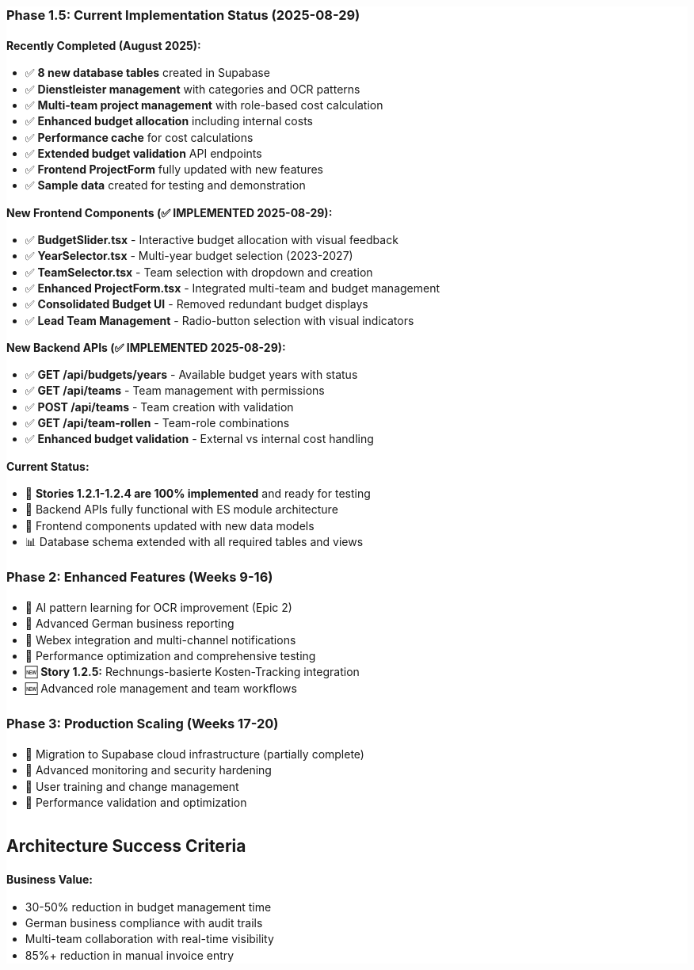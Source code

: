 ### Phase 1.5: Current Implementation Status (2025-08-29)
**Recently Completed (August 2025):**
- ✅ **8 new database tables** created in Supabase
- ✅ **Dienstleister management** with categories and OCR patterns
- ✅ **Multi-team project management** with role-based cost calculation
- ✅ **Enhanced budget allocation** including internal costs
- ✅ **Performance cache** for cost calculations
- ✅ **Extended budget validation** API endpoints
- ✅ **Frontend ProjectForm** fully updated with new features
- ✅ **Sample data** created for testing and demonstration

**New Frontend Components (✅ IMPLEMENTED 2025-08-29):**
- ✅ **BudgetSlider.tsx** - Interactive budget allocation with visual feedback
- ✅ **YearSelector.tsx** - Multi-year budget selection (2023-2027)
- ✅ **TeamSelector.tsx** - Team selection with dropdown and creation
- ✅ **Enhanced ProjectForm.tsx** - Integrated multi-team and budget management
- ✅ **Consolidated Budget UI** - Removed redundant budget displays
- ✅ **Lead Team Management** - Radio-button selection with visual indicators

**New Backend APIs (✅ IMPLEMENTED 2025-08-29):**
- ✅ **GET /api/budgets/years** - Available budget years with status
- ✅ **GET /api/teams** - Team management with permissions
- ✅ **POST /api/teams** - Team creation with validation
- ✅ **GET /api/team-rollen** - Team-role combinations
- ✅ **Enhanced budget validation** - External vs internal cost handling

**Current Status:**
- 🎯 **Stories 1.2.1-1.2.4 are 100% implemented** and ready for testing
- 🔧 Backend APIs fully functional with ES module architecture
- 🎨 Frontend components updated with new data models
- 📊 Database schema extended with all required tables and views

### Phase 2: Enhanced Features (Weeks 9-16)
- 🔄 AI pattern learning for OCR improvement (Epic 2)
- 🔄 Advanced German business reporting
- 🔄 Webex integration and multi-channel notifications
- 🔄 Performance optimization and comprehensive testing
- 🆕 **Story 1.2.5:** Rechnungs-basierte Kosten-Tracking integration
- 🆕 Advanced role management and team workflows

### Phase 3: Production Scaling (Weeks 17-20)  
- 🔄 Migration to Supabase cloud infrastructure (partially complete)
- 🔄 Advanced monitoring and security hardening
- 🔄 User training and change management
- 🔄 Performance validation and optimization

## Architecture Success Criteria

**Business Value:**
- 30-50% reduction in budget management time
- German business compliance with audit trails
- Multi-team collaboration with real-time visibility
- 85%+ reduction in manual invoice entry
